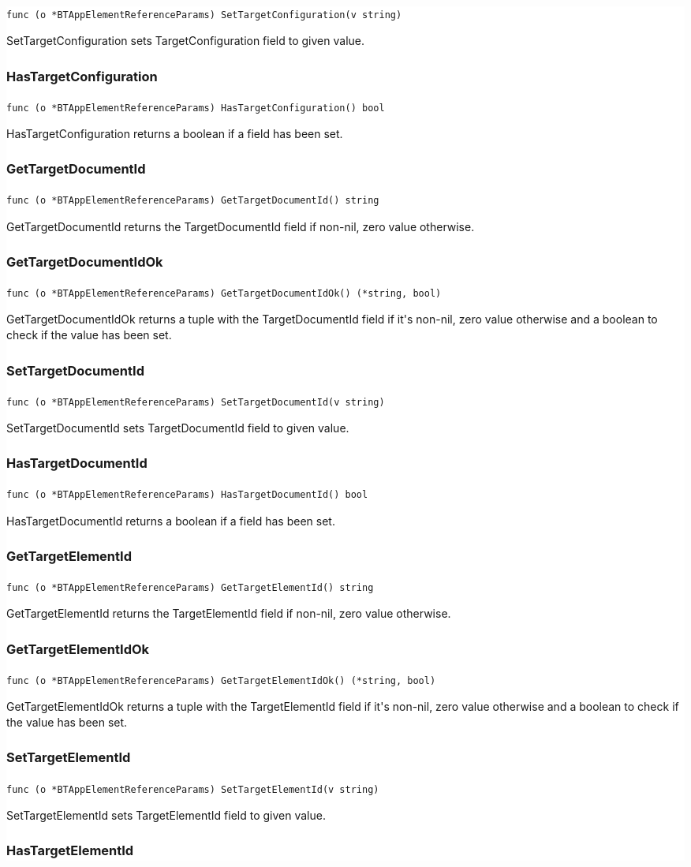 `func (o *BTAppElementReferenceParams) SetTargetConfiguration(v string)`

SetTargetConfiguration sets TargetConfiguration field to given value.

### HasTargetConfiguration

`func (o *BTAppElementReferenceParams) HasTargetConfiguration() bool`

HasTargetConfiguration returns a boolean if a field has been set.

### GetTargetDocumentId

`func (o *BTAppElementReferenceParams) GetTargetDocumentId() string`

GetTargetDocumentId returns the TargetDocumentId field if non-nil, zero value otherwise.

### GetTargetDocumentIdOk

`func (o *BTAppElementReferenceParams) GetTargetDocumentIdOk() (*string, bool)`

GetTargetDocumentIdOk returns a tuple with the TargetDocumentId field if it's non-nil, zero value otherwise
and a boolean to check if the value has been set.

### SetTargetDocumentId

`func (o *BTAppElementReferenceParams) SetTargetDocumentId(v string)`

SetTargetDocumentId sets TargetDocumentId field to given value.

### HasTargetDocumentId

`func (o *BTAppElementReferenceParams) HasTargetDocumentId() bool`

HasTargetDocumentId returns a boolean if a field has been set.

### GetTargetElementId

`func (o *BTAppElementReferenceParams) GetTargetElementId() string`

GetTargetElementId returns the TargetElementId field if non-nil, zero value otherwise.

### GetTargetElementIdOk

`func (o *BTAppElementReferenceParams) GetTargetElementIdOk() (*string, bool)`

GetTargetElementIdOk returns a tuple with the TargetElementId field if it's non-nil, zero value otherwise
and a boolean to check if the value has been set.

### SetTargetElementId

`func (o *BTAppElementReferenceParams) SetTargetElementId(v string)`

SetTargetElementId sets TargetElementId field to given value.

### HasTargetElementId
